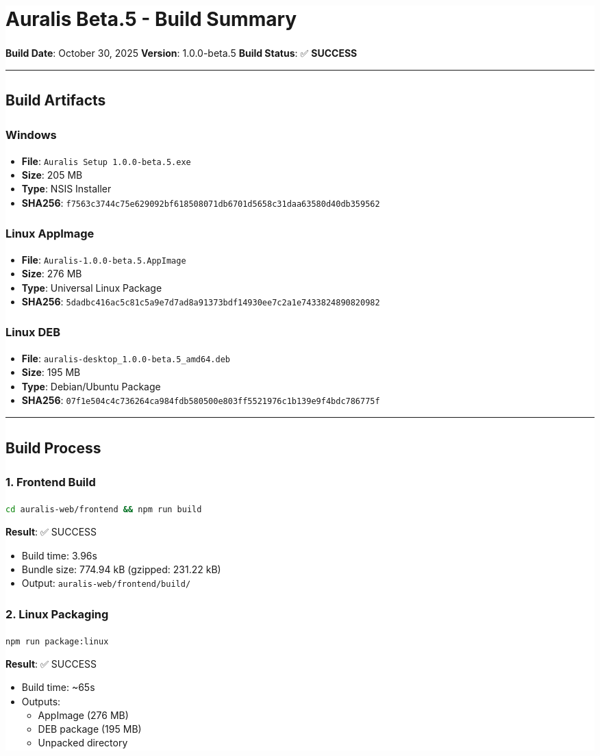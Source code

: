 # Auralis Beta.5 - Build Summary

**Build Date**: October 30, 2025
**Version**: 1.0.0-beta.5
**Build Status**: ✅ **SUCCESS**

---

## Build Artifacts

### Windows
- **File**: `Auralis Setup 1.0.0-beta.5.exe`
- **Size**: 205 MB
- **Type**: NSIS Installer
- **SHA256**: `f7563c3744c75e629092bf618508071db6701d5658c31daa63580d40db359562`

### Linux AppImage
- **File**: `Auralis-1.0.0-beta.5.AppImage`
- **Size**: 276 MB
- **Type**: Universal Linux Package
- **SHA256**: `5dadbc416ac5c81c5a9e7d7ad8a91373bdf14930ee7c2a1e7433824890820982`

### Linux DEB
- **File**: `auralis-desktop_1.0.0-beta.5_amd64.deb`
- **Size**: 195 MB
- **Type**: Debian/Ubuntu Package
- **SHA256**: `07f1e504c4c736264ca984fdb580500e803ff5521976c1b139e9f4bdc786775f`

---

## Build Process

### 1. Frontend Build
```bash
cd auralis-web/frontend && npm run build
```

**Result**: ✅ SUCCESS
- Build time: 3.96s
- Bundle size: 774.94 kB (gzipped: 231.22 kB)
- Output: `auralis-web/frontend/build/`

### 2. Linux Packaging
```bash
npm run package:linux
```

**Result**: ✅ SUCCESS
- Build time: ~65s
- Outputs:
  - AppImage (276 MB)
  - DEB package (195 MB)
  - Unpacked directory
